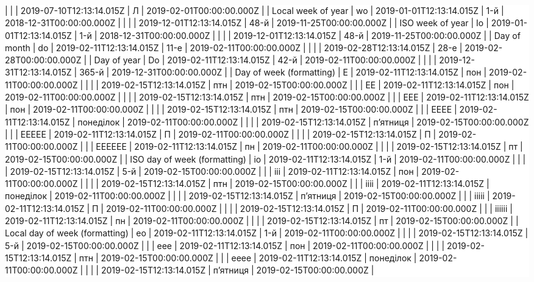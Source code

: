 |                                 |              | 2019-07-10T12:13:14.015Z | Л                                                | 2019-02-01T00:00:00.000Z |
| Local week of year              | wo           | 2019-01-01T12:13:14.015Z | 1-й                                              | 2018-12-31T00:00:00.000Z |
|                                 |              | 2019-12-01T12:13:14.015Z | 48-й                                             | 2019-11-25T00:00:00.000Z |
| ISO week of year                | Io           | 2019-01-01T12:13:14.015Z | 1-й                                              | 2018-12-31T00:00:00.000Z |
|                                 |              | 2019-12-01T12:13:14.015Z | 48-й                                             | 2019-11-25T00:00:00.000Z |
| Day of month                    | do           | 2019-02-11T12:13:14.015Z | 11-е                                             | 2019-02-11T00:00:00.000Z |
|                                 |              | 2019-02-28T12:13:14.015Z | 28-е                                             | 2019-02-28T00:00:00.000Z |
| Day of year                     | Do           | 2019-02-11T12:13:14.015Z | 42-й                                             | 2019-02-11T00:00:00.000Z |
|                                 |              | 2019-12-31T12:13:14.015Z | 365-й                                            | 2019-12-31T00:00:00.000Z |
| Day of week (formatting)        | E            | 2019-02-11T12:13:14.015Z | пон                                              | 2019-02-11T00:00:00.000Z |
|                                 |              | 2019-02-15T12:13:14.015Z | птн                                              | 2019-02-15T00:00:00.000Z |
|                                 | EE           | 2019-02-11T12:13:14.015Z | пон                                              | 2019-02-11T00:00:00.000Z |
|                                 |              | 2019-02-15T12:13:14.015Z | птн                                              | 2019-02-15T00:00:00.000Z |
|                                 | EEE          | 2019-02-11T12:13:14.015Z | пон                                              | 2019-02-11T00:00:00.000Z |
|                                 |              | 2019-02-15T12:13:14.015Z | птн                                              | 2019-02-15T00:00:00.000Z |
|                                 | EEEE         | 2019-02-11T12:13:14.015Z | понеділок                                        | 2019-02-11T00:00:00.000Z |
|                                 |              | 2019-02-15T12:13:14.015Z | п’ятниця                                         | 2019-02-15T00:00:00.000Z |
|                                 | EEEEE        | 2019-02-11T12:13:14.015Z | П                                                | 2019-02-11T00:00:00.000Z |
|                                 |              | 2019-02-15T12:13:14.015Z | П                                                | 2019-02-11T00:00:00.000Z |
|                                 | EEEEEE       | 2019-02-11T12:13:14.015Z | пн                                               | 2019-02-11T00:00:00.000Z |
|                                 |              | 2019-02-15T12:13:14.015Z | пт                                               | 2019-02-15T00:00:00.000Z |
| ISO day of week (formatting)    | io           | 2019-02-11T12:13:14.015Z | 1-й                                              | 2019-02-11T00:00:00.000Z |
|                                 |              | 2019-02-15T12:13:14.015Z | 5-й                                              | 2019-02-15T00:00:00.000Z |
|                                 | iii          | 2019-02-11T12:13:14.015Z | пон                                              | 2019-02-11T00:00:00.000Z |
|                                 |              | 2019-02-15T12:13:14.015Z | птн                                              | 2019-02-15T00:00:00.000Z |
|                                 | iiii         | 2019-02-11T12:13:14.015Z | понеділок                                        | 2019-02-11T00:00:00.000Z |
|                                 |              | 2019-02-15T12:13:14.015Z | п’ятниця                                         | 2019-02-15T00:00:00.000Z |
|                                 | iiiii        | 2019-02-11T12:13:14.015Z | П                                                | 2019-02-11T00:00:00.000Z |
|                                 |              | 2019-02-15T12:13:14.015Z | П                                                | 2019-02-11T00:00:00.000Z |
|                                 | iiiiii       | 2019-02-11T12:13:14.015Z | пн                                               | 2019-02-11T00:00:00.000Z |
|                                 |              | 2019-02-15T12:13:14.015Z | пт                                               | 2019-02-15T00:00:00.000Z |
| Local day of week (formatting)  | eo           | 2019-02-11T12:13:14.015Z | 1-й                                              | 2019-02-11T00:00:00.000Z |
|                                 |              | 2019-02-15T12:13:14.015Z | 5-й                                              | 2019-02-15T00:00:00.000Z |
|                                 | eee          | 2019-02-11T12:13:14.015Z | пон                                              | 2019-02-11T00:00:00.000Z |
|                                 |              | 2019-02-15T12:13:14.015Z | птн                                              | 2019-02-15T00:00:00.000Z |
|                                 | eeee         | 2019-02-11T12:13:14.015Z | понеділок                                        | 2019-02-11T00:00:00.000Z |
|                                 |              | 2019-02-15T12:13:14.015Z | п’ятниця                                         | 2019-02-15T00:00:00.000Z |